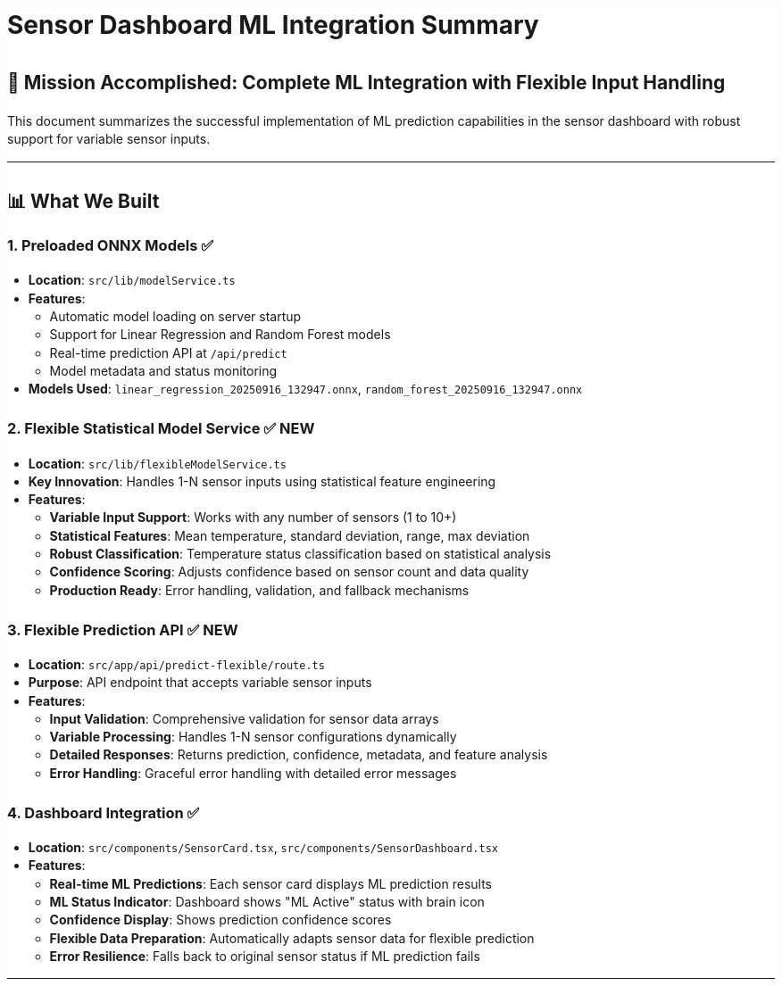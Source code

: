 # Sensor Dashboard ML Integration Summary

## 🎯 **Mission Accomplished: Complete ML Integration with Flexible Input Handling**

This document summarizes the successful implementation of ML prediction capabilities in the sensor dashboard with robust support for variable sensor inputs.

---

## 📊 **What We Built**

### 1. **Preloaded ONNX Models** ✅
- **Location**: `src/lib/modelService.ts`
- **Features**: 
  - Automatic model loading on server startup
  - Support for Linear Regression and Random Forest models
  - Real-time prediction API at `/api/predict`
  - Model metadata and status monitoring
- **Models Used**: `linear_regression_20250916_132947.onnx`, `random_forest_20250916_132947.onnx`

### 2. **Flexible Statistical Model Service** ✅ **NEW**
- **Location**: `src/lib/flexibleModelService.ts`
- **Key Innovation**: Handles 1-N sensor inputs using statistical feature engineering
- **Features**:
  - **Variable Input Support**: Works with any number of sensors (1 to 10+)
  - **Statistical Features**: Mean temperature, standard deviation, range, max deviation
  - **Robust Classification**: Temperature status classification based on statistical analysis
  - **Confidence Scoring**: Adjusts confidence based on sensor count and data quality
  - **Production Ready**: Error handling, validation, and fallback mechanisms

### 3. **Flexible Prediction API** ✅ **NEW**
- **Location**: `src/app/api/predict-flexible/route.ts`
- **Purpose**: API endpoint that accepts variable sensor inputs
- **Features**:
  - **Input Validation**: Comprehensive validation for sensor data arrays
  - **Variable Processing**: Handles 1-N sensor configurations dynamically
  - **Detailed Responses**: Returns prediction, confidence, metadata, and feature analysis
  - **Error Handling**: Graceful error handling with detailed error messages

### 4. **Dashboard Integration** ✅
- **Location**: `src/components/SensorCard.tsx`, `src/components/SensorDashboard.tsx`
- **Features**:
  - **Real-time ML Predictions**: Each sensor card displays ML prediction results
  - **ML Status Indicator**: Dashboard shows "ML Active" status with brain icon
  - **Confidence Display**: Shows prediction confidence scores
  - **Flexible Data Preparation**: Automatically adapts sensor data for flexible prediction
  - **Error Resilience**: Falls back to original sensor status if ML prediction fails

---